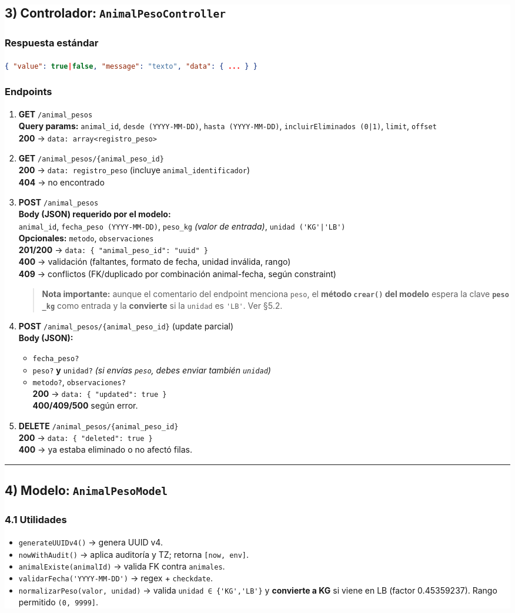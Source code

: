 ## 3) Controlador: `AnimalPesoController`

### Respuesta estándar
```json
{ "value": true|false, "message": "texto", "data": { ... } }
```

### Endpoints

1. **GET** `/animal_pesos`  
   **Query params:** `animal_id`, `desde (YYYY-MM-DD)`, `hasta (YYYY-MM-DD)`, `incluirEliminados (0|1)`, `limit`, `offset`  
   **200** → `data: array<registro_peso>`

2. **GET** `/animal_pesos/{animal_peso_id}`  
   **200** → `data: registro_peso` (incluye `animal_identificador`)  
   **404** → no encontrado

3. **POST** `/animal_pesos`  
   **Body (JSON) requerido por el **modelo**:**  
   `animal_id`, `fecha_peso (YYYY-MM-DD)`, `peso_kg` *(valor de entrada)*, `unidad ('KG'|'LB')`  
   **Opcionales:** `metodo`, `observaciones`  
   **201/200** → `data: { "animal_peso_id": "uuid" }`  
   **400** → validación (faltantes, formato de fecha, unidad inválida, rango)  
   **409** → conflictos (FK/duplicado por combinación animal-fecha, según constraint)

   > **Nota importante:** aunque el comentario del endpoint menciona `peso`, el **método `crear()` del modelo** espera la clave **`peso_kg`** como entrada y la **convierte** si la `unidad` es `'LB'`. Ver §5.2.

4. **POST** `/animal_pesos/{animal_peso_id}` (update parcial)  
   **Body (JSON):**  
   - `fecha_peso?`  
   - `peso?` **y** `unidad?`  *(si envías `peso`, debes enviar también `unidad`)*  
   - `metodo?`, `observaciones?`  
   **200** → `data: { "updated": true }`  
   **400/409/500** según error.

5. **DELETE** `/animal_pesos/{animal_peso_id}`  
   **200** → `data: { "deleted": true }`  
   **400** → ya estaba eliminado o no afectó filas.

---

## 4) Modelo: `AnimalPesoModel`

### 4.1 Utilidades
- `generateUUIDv4()` → genera UUID v4.
- `nowWithAudit()` → aplica auditoría y TZ; retorna `[now, env]`.
- `animalExiste(animalId)` → valida FK contra `animales`.
- `validarFecha('YYYY-MM-DD')` → regex + `checkdate`.
- `normalizarPeso(valor, unidad)` → valida `unidad ∈ {'KG','LB'}` y **convierte a KG** si viene en LB (factor 0.45359237). Rango permitido `(0, 9999]`.
